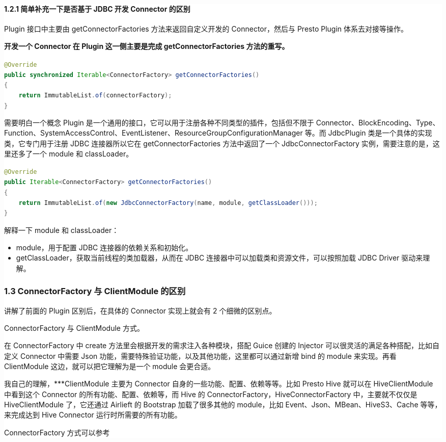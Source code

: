 

#### 1.2.1 简单补充一下是否基于 JDBC 开发 Connector 的区别

Plugin 接口中主要由 getConnectorFactories 方法来返回自定义开发的 Connector，然后与 Presto Plugin 体系去对接等操作。

**开发一个 Connector 在 Plugin 这一侧主要是完成 getConnectorFactories 方法的重写。**

```java
@Override
public synchronized Iterable<ConnectorFactory> getConnectorFactories()
{
    return ImmutableList.of(connectorFactory);
}
```

需要明白一个概念 Plugin 是一个通用的接口，它可以用于注册各种不同类型的插件，包括但不限于 Connector、BlockEncoding、Type、Function、SystemAccessControl、EventListener、ResourceGroupConfigurationManager 等。而 JdbcPlugin 类是一个具体的实现类，它专门用于注册 JDBC 连接器所以它在 getConnectorFactories 方法中返回了一个 JdbcConnectorFactory 实例，需要注意的是，这里还多了一个 module 和 classLoader。

```java
@Override
public Iterable<ConnectorFactory> getConnectorFactories()
{
    return ImmutableList.of(new JdbcConnectorFactory(name, module, getClassLoader()));
}
```

解释一下 module 和 classLoader：

- module，用于配置 JDBC 连接器的依赖关系和初始化。
- getClassLoader，获取当前线程的类加载器，从而在 JDBC 连接器中可以加载类和资源文件，可以按照加载 JDBC Driver 驱动来理解。


### 1.3 ConnectorFactory 与 ClientModule 的区别

讲解了前面的 Plugin 区别后，在具体的 Connector 实现上就会有 2 个细微的区别点。

ConnectorFactory 与 ClientModule 方式。

在 ConnectorFactory 中 create 方法里会根据开发的需求注入各种模块，搭配 Guice 创建的 Injector 可以很灵活的满足各种搭配，比如自定义 Connector 中需要 Json 功能，需要特殊验证功能，以及其他功能，这里都可以通过新增 bind 的 module 来实现。再看 ClientModule 这边，就可以把它理解为是一个 module 会更合适。

我自己的理解，***ClientModule 主要为 Connector 自身的一些功能、配置、依赖等等。比如 Presto Hive 就可以在 HiveClientModule 中看到这个 Connector 的所有功能、配置、依赖等，而 Hive 的 ConnectorFactory，HiveConnectorFactory 中，主要就不仅仅是 HiveClientModule 了，它还通过 Airlieft 的 Bootstrap 加载了很多其他的 module，比如 Event、Json、MBean、HiveS3、Cache 等等，来完成达到 Hive Connector 运行时所需要的所有功能。
    
ConnectorFactory 方式可以参考
